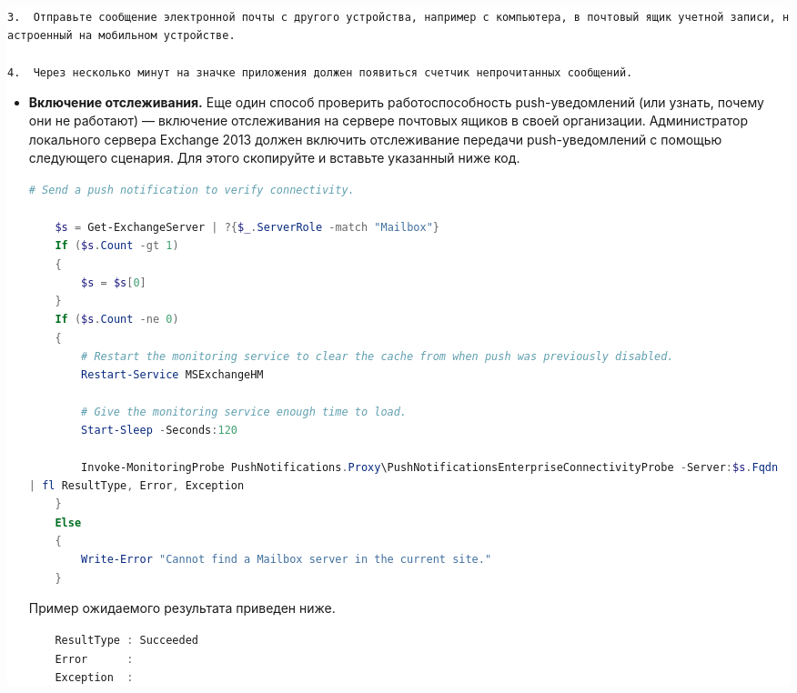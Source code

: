     3.  Отправьте сообщение электронной почты с другого устройства, например с компьютера, в почтовый ящик учетной записи, настроенный на мобильном устройстве.
    
    4.  Через несколько минут на значке приложения должен появиться счетчик непрочитанных сообщений.

  - **Включение отслеживания.** Еще один способ проверить работоспособность push-уведомлений (или узнать, почему они не работают) — включение отслеживания на сервере почтовых ящиков в своей организации. Администратор локального сервера Exchange 2013 должен включить отслеживание передачи push-уведомлений с помощью следующего сценария. Для этого скопируйте и вставьте указанный ниже код.
    
    ```powershell
    # Send a push notification to verify connectivity.
        
        $s = Get-ExchangeServer | ?{$_.ServerRole -match "Mailbox"}
        If ($s.Count -gt 1)
        {
            $s = $s[0]
        }
        If ($s.Count -ne 0)
        {
            # Restart the monitoring service to clear the cache from when push was previously disabled.
            Restart-Service MSExchangeHM
        
            # Give the monitoring service enough time to load.
            Start-Sleep -Seconds:120
        
            Invoke-MonitoringProbe PushNotifications.Proxy\PushNotificationsEnterpriseConnectivityProbe -Server:$s.Fqdn | fl ResultType, Error, Exception
        }
        Else
        {
            Write-Error "Cannot find a Mailbox server in the current site."
        }
    ```
    
    Пример ожидаемого результата приведен ниже.
    ```powershell
        ResultType : Succeeded
        Error      :
        Exception  :
	```